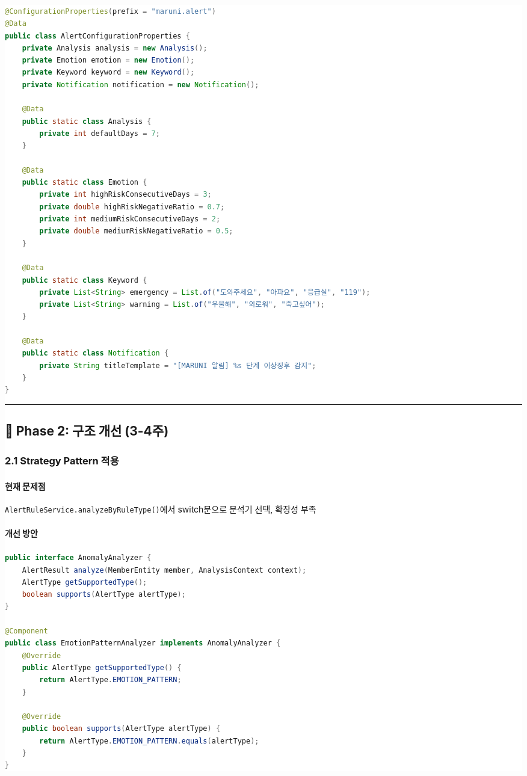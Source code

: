 ```java
@ConfigurationProperties(prefix = "maruni.alert")
@Data
public class AlertConfigurationProperties {
    private Analysis analysis = new Analysis();
    private Emotion emotion = new Emotion();
    private Keyword keyword = new Keyword();
    private Notification notification = new Notification();

    @Data
    public static class Analysis {
        private int defaultDays = 7;
    }

    @Data
    public static class Emotion {
        private int highRiskConsecutiveDays = 3;
        private double highRiskNegativeRatio = 0.7;
        private int mediumRiskConsecutiveDays = 2;
        private double mediumRiskNegativeRatio = 0.5;
    }

    @Data
    public static class Keyword {
        private List<String> emergency = List.of("도와주세요", "아파요", "응급실", "119");
        private List<String> warning = List.of("우울해", "외로워", "죽고싶어");
    }

    @Data
    public static class Notification {
        private String titleTemplate = "[MARUNI 알림] %s 단계 이상징후 감지";
    }
}
```

---

## 🔧 **Phase 2: 구조 개선 (3-4주)**

### 2.1 **Strategy Pattern 적용**

#### **현재 문제점**
`AlertRuleService.analyzeByRuleType()`에서 switch문으로 분석기 선택, 확장성 부족

#### **개선 방안**
```java
public interface AnomalyAnalyzer {
    AlertResult analyze(MemberEntity member, AnalysisContext context);
    AlertType getSupportedType();
    boolean supports(AlertType alertType);
}

@Component
public class EmotionPatternAnalyzer implements AnomalyAnalyzer {
    @Override
    public AlertType getSupportedType() {
        return AlertType.EMOTION_PATTERN;
    }

    @Override
    public boolean supports(AlertType alertType) {
        return AlertType.EMOTION_PATTERN.equals(alertType);
    }
}
```